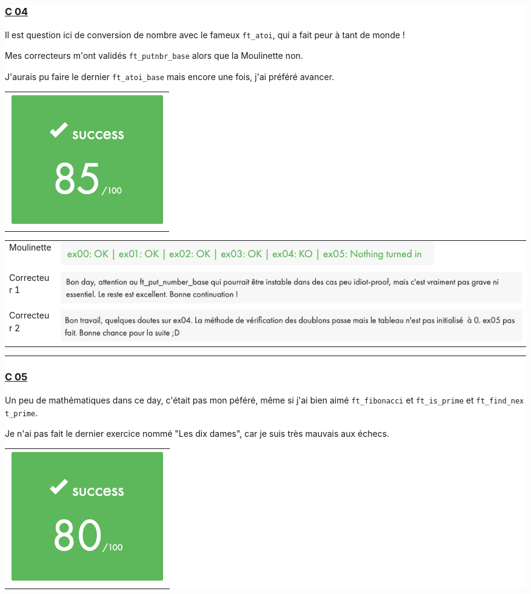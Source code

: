 ### [C 04](./c04/)

Il est question ici de conversion de nombre avec le fameux `ft_atoi`, qui a fait peur à tant de monde ! 

Mes correcteurs m'ont validés `ft_putnbr_base` alors que la Moulinette non.

J'aurais pu faire le dernier `ft_atoi_base` mais encore une fois, j'ai préféré avancer.

| |
| --- |
| <img src="./c04/img/note.png" /> |

| | |
| --- | --- |
| Moulinette | <img src="./c04/img/moulinette.png" /> |
| Correcteur 1 | <img src="./c04/img/com1.png" /> |
| Correcteur 2 | <img src="./c04/img/com2.png" /> |

--- 

### [C 05](./c05/)

Un peu de mathématiques dans ce day, c'était pas mon péféré, même si j'ai bien aimé `ft_fibonacci` et `ft_is_prime` et `ft_find_next_prime`.

Je n'ai pas fait le dernier exercice nommé "Les dix dames", car je suis très mauvais aux échecs.

| |
| --- |
| <img src="./c05/img/note.png" /> |
